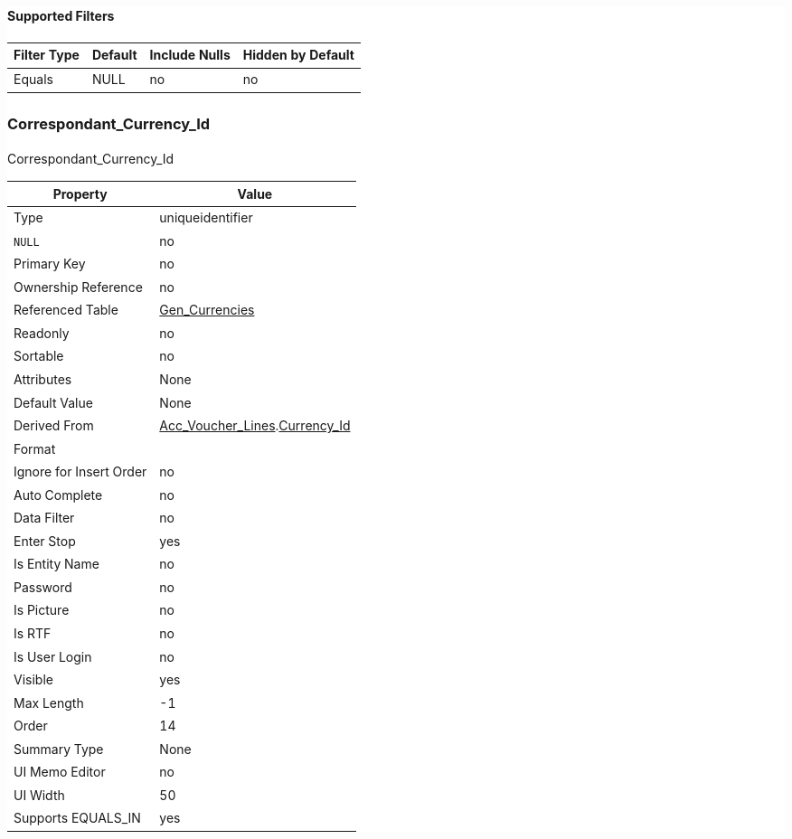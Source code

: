 #### Supported Filters

| Filter Type | Default |Include Nulls | Hidden by Default |
| - | - | - | - |
|Equals|NULL|no|no|

### Correspondant_Currency_Id


Correspondant_Currency_Id

| Property | Value |
| - | - |
|Type|uniqueidentifier|
|`NULL`|no|
|Primary Key|no|
|Ownership Reference|no|
|Referenced Table|[Gen_Currencies](Gen_Currencies.md)|
|Readonly|no|
|Sortable|no|
|Attributes|None|
|Default Value|None|
|Derived From|[Acc_Voucher_Lines](Acc_Voucher_Lines.md).[Currency_Id](Acc_Voucher_Lines.md#currency_id)|
|Format||
|Ignore for Insert Order|no|
|Auto Complete|no|
|Data Filter|no|
|Enter Stop|yes|
|Is Entity Name|no|
|Password|no|
|Is Picture|no|
|Is RTF|no|
|Is User Login|no|
|Visible|yes|
|Max Length|-1|
|Order|14|
|Summary Type|None|
|UI Memo Editor|no|
|UI Width|50|
|Supports EQUALS_IN|yes|
